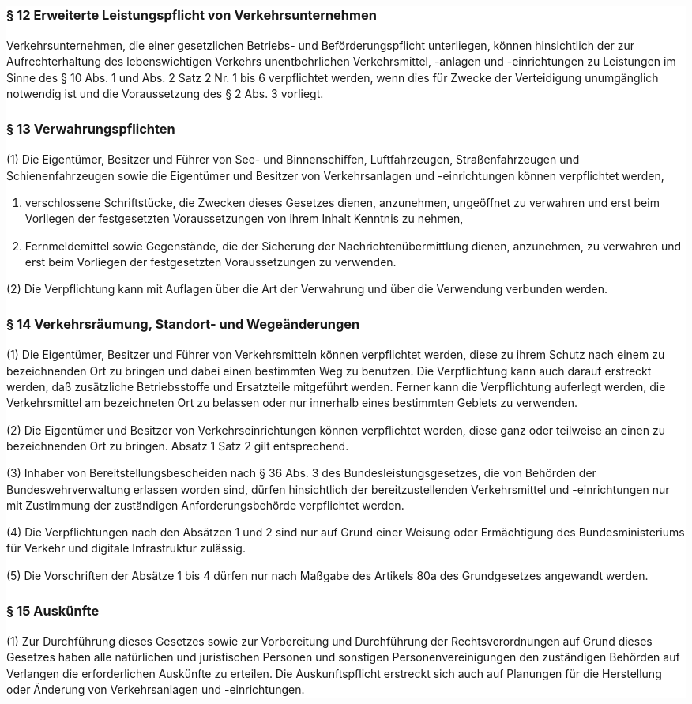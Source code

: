 
### § 12 Erweiterte Leistungspflicht von Verkehrsunternehmen

Verkehrsunternehmen, die einer gesetzlichen Betriebs- und Beförderungspflicht unterliegen, können hinsichtlich der zur Aufrechterhaltung des lebenswichtigen Verkehrs unentbehrlichen Verkehrsmittel, -anlagen und -einrichtungen zu Leistungen im Sinne des § 10 Abs. 1 und Abs. 2 Satz 2 Nr. 1 bis 6 verpflichtet werden, wenn dies für Zwecke der Verteidigung unumgänglich notwendig ist und die Voraussetzung des § 2 Abs. 3 vorliegt.


### § 13 Verwahrungspflichten

(1) Die Eigentümer, Besitzer und Führer von See- und Binnenschiffen, Luftfahrzeugen, Straßenfahrzeugen und Schienenfahrzeugen sowie die Eigentümer und Besitzer von Verkehrsanlagen und -einrichtungen können verpflichtet werden,

1.  verschlossene Schriftstücke, die Zwecken dieses Gesetzes dienen, anzunehmen, ungeöffnet zu verwahren und erst beim Vorliegen der festgesetzten Voraussetzungen von ihrem Inhalt Kenntnis zu nehmen,


2.  Fernmeldemittel sowie Gegenstände, die der Sicherung der Nachrichtenübermittlung dienen, anzunehmen, zu verwahren und erst beim Vorliegen der festgesetzten Voraussetzungen zu verwenden.




(2) Die Verpflichtung kann mit Auflagen über die Art der Verwahrung und über die Verwendung verbunden werden.


### § 14 Verkehrsräumung, Standort- und Wegeänderungen

(1) Die Eigentümer, Besitzer und Führer von Verkehrsmitteln können verpflichtet werden, diese zu ihrem Schutz nach einem zu bezeichnenden Ort zu bringen und dabei einen bestimmten Weg zu benutzen. Die Verpflichtung kann auch darauf erstreckt werden, daß zusätzliche Betriebsstoffe und Ersatzteile mitgeführt werden. Ferner kann die Verpflichtung auferlegt werden, die Verkehrsmittel am bezeichneten Ort zu belassen oder nur innerhalb eines bestimmten Gebiets zu verwenden.

(2) Die Eigentümer und Besitzer von Verkehrseinrichtungen können verpflichtet werden, diese ganz oder teilweise an einen zu bezeichnenden Ort zu bringen. Absatz 1 Satz 2 gilt entsprechend.

(3) Inhaber von Bereitstellungsbescheiden nach § 36 Abs. 3 des Bundesleistungsgesetzes, die von Behörden der Bundeswehrverwaltung erlassen worden sind, dürfen hinsichtlich der bereitzustellenden Verkehrsmittel und -einrichtungen nur mit Zustimmung der zuständigen Anforderungsbehörde verpflichtet werden.

(4) Die Verpflichtungen nach den Absätzen 1 und 2 sind nur auf Grund einer Weisung oder Ermächtigung des Bundesministeriums für Verkehr und digitale Infrastruktur zulässig.

(5) Die Vorschriften der Absätze 1 bis 4 dürfen nur nach Maßgabe des Artikels 80a des Grundgesetzes angewandt werden.


### § 15 Auskünfte

(1) Zur Durchführung dieses Gesetzes sowie zur Vorbereitung und Durchführung der Rechtsverordnungen auf Grund dieses Gesetzes haben alle natürlichen und juristischen Personen und sonstigen Personenvereinigungen den zuständigen Behörden auf Verlangen die erforderlichen Auskünfte zu erteilen. Die Auskunftspflicht erstreckt sich auch auf Planungen für die Herstellung oder Änderung von Verkehrsanlagen und -einrichtungen.
